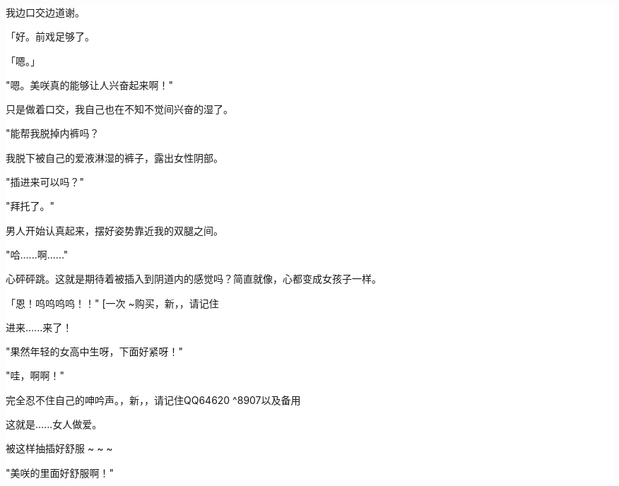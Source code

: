我边口交边道谢。



「好。前戏足够了。



「嗯。」



"嗯。美咲真的能够让人兴奋起来啊！"



只是做着口交，我自己也在不知不觉间兴奋的湿了。



"能帮我脱掉内裤吗？



我脱下被自己的爱液淋湿的裤子，露出女性阴部。



"插进来可以吗？"



"拜托了。"



男人开始认真起来，摆好姿势靠近我的双腿之间。



"哈......啊......"



心砰砰跳。这就是期待着被插入到阴道内的感觉吗？简直就像，心都变成女孩子一样。



「恩！呜呜呜呜！！" [一次 ~购买，新，，请记住



进来......来了！



"果然年轻的女高中生呀，下面好紧呀！"



"哇，啊啊！"



完全忍不住自己的呻吟声。，新，，请记住QQ64620 ^8907以及备用



这就是......女人做爱。



被这样抽插好舒服 ~ ~ ~



"美咲的里面好舒服啊！"
